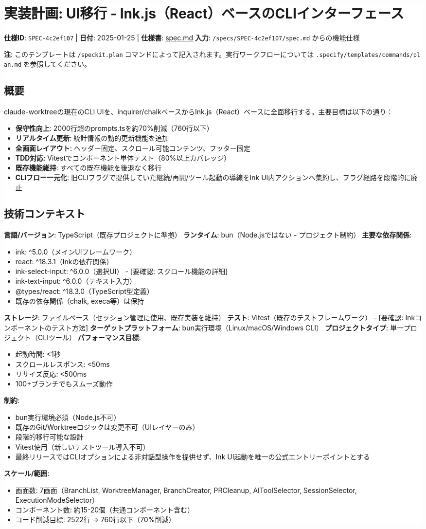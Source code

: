 # 実装計画: UI移行 - Ink.js（React）ベースのCLIインターフェース

**仕様ID**: `SPEC-4c2ef107` | **日付**: 2025-01-25 | **仕様書**: [spec.md](./spec.md)
**入力**: `/specs/SPEC-4c2ef107/spec.md` からの機能仕様

**注**: このテンプレートは `/speckit.plan` コマンドによって記入されます。実行ワークフローについては `.specify/templates/commands/plan.md` を参照してください。

## 概要

claude-worktreeの現在のCLI UIを、inquirer/chalkベースからInk.js（React）ベースに全面移行する。主要目標は以下の通り：

- **保守性向上**: 2000行超のprompts.tsを約70%削減（760行以下）
- **リアルタイム更新**: 統計情報の動的更新機能を追加
- **全画面レイアウト**: ヘッダー固定、スクロール可能コンテンツ、フッター固定
- **TDD対応**: Vitestでコンポーネント単体テスト（80%以上カバレッジ）
- **既存機能維持**: すべての既存機能を後退なく移行
- **CLIフロー一元化**: 旧CLIフラグで提供していた継続/再開/ツール起動の導線をInk UI内アクションへ集約し、フラグ経路を段階的に廃止

## 技術コンテキスト

**言語/バージョン**: TypeScript（既存プロジェクトに準拠）
**ランタイム**: bun（Node.jsではない - プロジェクト制約）
**主要な依存関係**:
  - ink: ^5.0.0（メインUIフレームワーク）
  - react: ^18.3.1（Inkの依存関係）
  - ink-select-input: ^6.0.0（選択UI） - [要確認: スクロール機能の詳細]
  - ink-text-input: ^6.0.0（テキスト入力）
  - @types/react: ^18.3.0（TypeScript型定義）
  - 既存の依存関係（chalk, execa等）は保持

**ストレージ**: ファイルベース（セッション管理に使用、既存実装を維持）
**テスト**: Vitest（既存のテストフレームワーク） - [要確認: Inkコンポーネントのテスト方法]
**ターゲットプラットフォーム**: bun実行環境（Linux/macOS/Windows CLI）
**プロジェクトタイプ**: 単一プロジェクト（CLIツール）
**パフォーマンス目標**:
  - 起動時間: <1秒
  - スクロールレスポンス: <50ms
  - リサイズ反応: <500ms
  - 100+ブランチでもスムーズ動作

**制約**:
  - bun実行環境必須（Node.js不可）
  - 既存のGit/Worktreeロジックは変更不可（UIレイヤーのみ）
  - 段階的移行可能な設計
  - Vitest使用（新しいテストツール導入不可）
  - 最終リリースではCLIオプションによる非対話型操作を提供せず、Ink UI起動を唯一の公式エントリーポイントとする

**スケール/範囲**:
  - 画面数: 7画面（BranchList, WorktreeManager, BranchCreator, PRCleanup, AIToolSelector, SessionSelector, ExecutionModeSelector）
  - コンポーネント数: 約15-20個（共通コンポーネント含む）
  - コード削減目標: 2522行 → 760行以下（70%削減）
